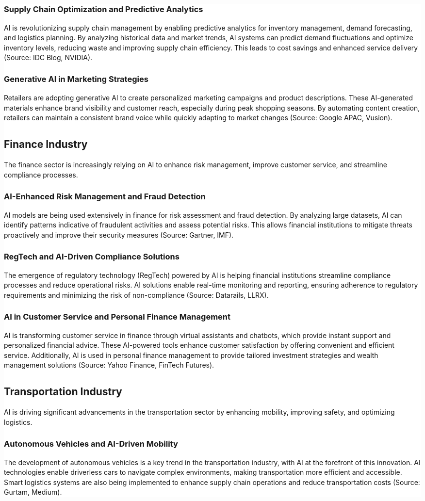 ### Supply Chain Optimization and Predictive Analytics

AI is revolutionizing supply chain management by enabling predictive analytics for inventory management, demand forecasting, and logistics planning. By analyzing historical data and market trends, AI systems can predict demand fluctuations and optimize inventory levels, reducing waste and improving supply chain efficiency. This leads to cost savings and enhanced service delivery (Source: IDC Blog, NVIDIA).

### Generative AI in Marketing Strategies

Retailers are adopting generative AI to create personalized marketing campaigns and product descriptions. These AI-generated materials enhance brand visibility and customer reach, especially during peak shopping seasons. By automating content creation, retailers can maintain a consistent brand voice while quickly adapting to market changes (Source: Google APAC, Vusion).

## Finance Industry

The finance sector is increasingly relying on AI to enhance risk management, improve customer service, and streamline compliance processes.

### AI-Enhanced Risk Management and Fraud Detection

AI models are being used extensively in finance for risk assessment and fraud detection. By analyzing large datasets, AI can identify patterns indicative of fraudulent activities and assess potential risks. This allows financial institutions to mitigate threats proactively and improve their security measures (Source: Gartner, IMF).

### RegTech and AI-Driven Compliance Solutions

The emergence of regulatory technology (RegTech) powered by AI is helping financial institutions streamline compliance processes and reduce operational risks. AI solutions enable real-time monitoring and reporting, ensuring adherence to regulatory requirements and minimizing the risk of non-compliance (Source: Datarails, LLRX).

### AI in Customer Service and Personal Finance Management

AI is transforming customer service in finance through virtual assistants and chatbots, which provide instant support and personalized financial advice. These AI-powered tools enhance customer satisfaction by offering convenient and efficient service. Additionally, AI is used in personal finance management to provide tailored investment strategies and wealth management solutions (Source: Yahoo Finance, FinTech Futures).

## Transportation Industry

AI is driving significant advancements in the transportation sector by enhancing mobility, improving safety, and optimizing logistics.

### Autonomous Vehicles and AI-Driven Mobility

The development of autonomous vehicles is a key trend in the transportation industry, with AI at the forefront of this innovation. AI technologies enable driverless cars to navigate complex environments, making transportation more efficient and accessible. Smart logistics systems are also being implemented to enhance supply chain operations and reduce transportation costs (Source: Gurtam, Medium).
